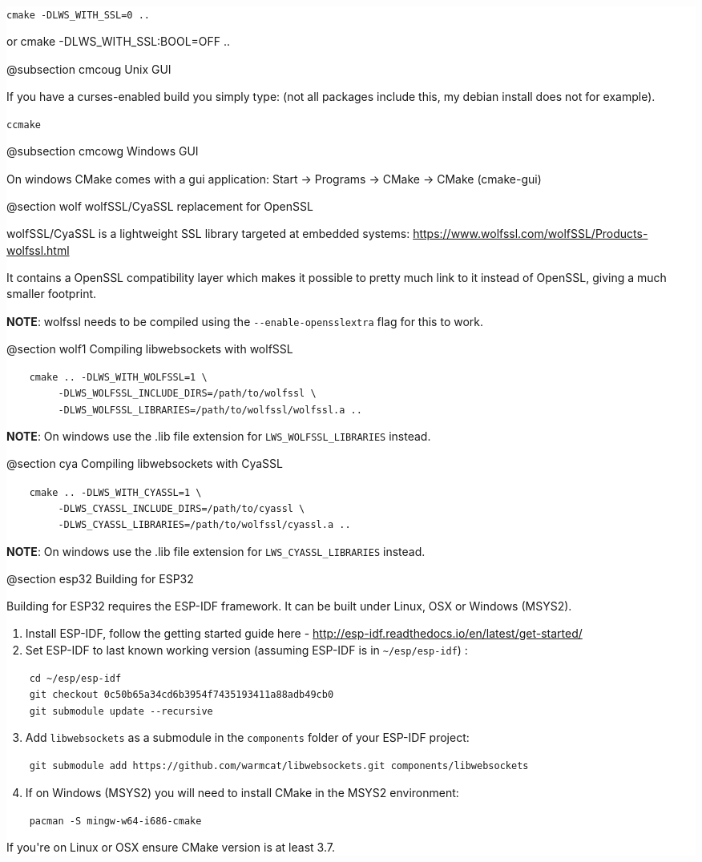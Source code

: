    cmake -DLWS_WITH_SSL=0 ..
or
    cmake -DLWS_WITH_SSL:BOOL=OFF ..

@subsection cmcoug Unix GUI

If you have a curses-enabled build you simply type:
(not all packages include this, my debian install does not for example).

    ccmake

@subsection cmcowg Windows GUI

On windows CMake comes with a gui application:
    Start -> Programs -> CMake -> CMake (cmake-gui)


@section wolf wolfSSL/CyaSSL replacement for OpenSSL

wolfSSL/CyaSSL is a lightweight SSL library targeted at embedded systems:
https://www.wolfssl.com/wolfSSL/Products-wolfssl.html

It contains a OpenSSL compatibility layer which makes it possible to pretty
much link to it instead of OpenSSL, giving a much smaller footprint.

**NOTE**: wolfssl needs to be compiled using the `--enable-opensslextra` flag for
this to work.

@section wolf1 Compiling libwebsockets with wolfSSL

```
    cmake .. -DLWS_WITH_WOLFSSL=1 \
         -DLWS_WOLFSSL_INCLUDE_DIRS=/path/to/wolfssl \
         -DLWS_WOLFSSL_LIBRARIES=/path/to/wolfssl/wolfssl.a ..
```

**NOTE**: On windows use the .lib file extension for `LWS_WOLFSSL_LIBRARIES` instead.

@section cya Compiling libwebsockets with CyaSSL

```
    cmake .. -DLWS_WITH_CYASSL=1 \
         -DLWS_CYASSL_INCLUDE_DIRS=/path/to/cyassl \
         -DLWS_CYASSL_LIBRARIES=/path/to/wolfssl/cyassl.a ..
```

**NOTE**: On windows use the .lib file extension for `LWS_CYASSL_LIBRARIES` instead.

@section esp32 Building for ESP32

Building for ESP32 requires the ESP-IDF framework. It can be built under Linux, OSX or Windows (MSYS2).

1. Install ESP-IDF, follow the getting started guide here - http://esp-idf.readthedocs.io/en/latest/get-started/
2. Set ESP-IDF to last known working version (assuming ESP-IDF is in `~/esp/esp-idf`) :
```
    cd ~/esp/esp-idf
    git checkout 0c50b65a34cd6b3954f7435193411a88adb49cb0
    git submodule update --recursive
```
3. Add `libwebsockets` as a submodule in the `components` folder of your ESP-IDF project:
```
    git submodule add https://github.com/warmcat/libwebsockets.git components/libwebsockets
```
4. If on Windows (MSYS2) you will need to install CMake in the MSYS2 environment:
```
    pacman -S mingw-w64-i686-cmake
```
If you're on Linux or OSX ensure CMake version is at least 3.7.
